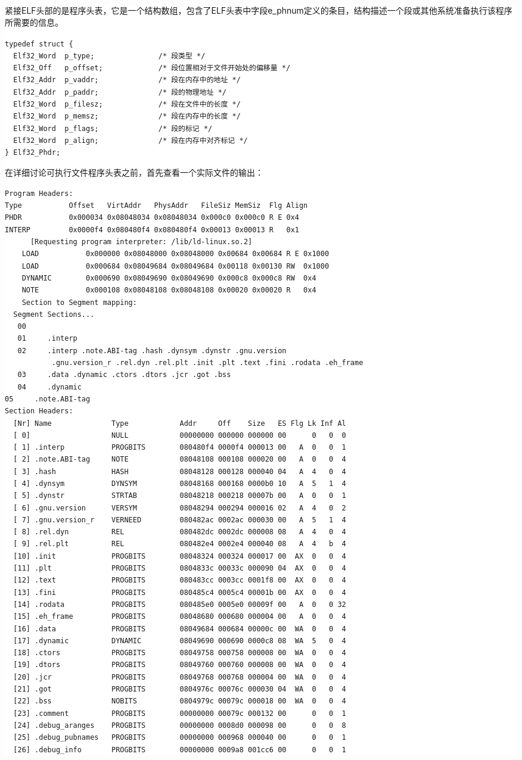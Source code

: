 紧接ELF头部的是程序头表，它是一个结构数组，包含了ELF头表中字段e_phnum定义的条目，结构描述一个段或其他系统准备执行该程序所需要的信息。

```
typedef struct {
  Elf32_Word  p_type;				/* 段类型 */
  Elf32_Off   p_offset;     	 	/* 段位置相对于文件开始处的偏移量 */
  Elf32_Addr  p_vaddr;   			/* 段在内存中的地址 */
  Elf32_Addr  p_paddr;   			/* 段的物理地址 */
  Elf32_Word  p_filesz;				/* 段在文件中的长度 */
  Elf32_Word  p_memsz;				/* 段在内存中的长度 */
  Elf32_Word  p_flags;				/* 段的标记 */
  Elf32_Word  p_align;				/* 段在内存中对齐标记 */
} Elf32_Phdr;
```

在详细讨论可执行文件程序头表之前，首先查看一个实际文件的输出：

```
Program Headers:
Type           Offset   VirtAddr   PhysAddr   FileSiz MemSiz  Flg Align
PHDR           0x000034 0x08048034 0x08048034 0x000c0 0x000c0 R E 0x4
INTERP         0x0000f4 0x080480f4 0x080480f4 0x00013 0x00013 R   0x1
      [Requesting program interpreter: /lib/ld-linux.so.2]
  	LOAD           0x000000 0x08048000 0x08048000 0x00684 0x00684 R E 0x1000
  	LOAD           0x000684 0x08049684 0x08049684 0x00118 0x00130 RW  0x1000
  	DYNAMIC        0x000690 0x08049690 0x08049690 0x000c8 0x000c8 RW  0x4
  	NOTE           0x000108 0x08048108 0x08048108 0x00020 0x00020 R   0x4
 	Section to Segment mapping:
  Segment Sections...
   00     
   01     .interp 
   02     .interp .note.ABI-tag .hash .dynsym .dynstr .gnu.version 
           .gnu.version_r .rel.dyn .rel.plt .init .plt .text .fini .rodata .eh_frame 
   03     .data .dynamic .ctors .dtors .jcr .got .bss 
   04     .dynamic 
05     .note.ABI-tag
Section Headers:
  [Nr] Name              Type            Addr     Off    Size   ES Flg Lk Inf Al
  [ 0]                   NULL            00000000 000000 000000 00      0   0  0
  [ 1] .interp           PROGBITS        080480f4 0000f4 000013 00   A  0   0  1
  [ 2] .note.ABI-tag     NOTE            08048108 000108 000020 00   A  0   0  4
  [ 3] .hash             HASH            08048128 000128 000040 04   A  4   0  4
  [ 4] .dynsym           DYNSYM          08048168 000168 0000b0 10   A  5   1  4
  [ 5] .dynstr           STRTAB          08048218 000218 00007b 00   A  0   0  1
  [ 6] .gnu.version      VERSYM          08048294 000294 000016 02   A  4   0  2
  [ 7] .gnu.version_r    VERNEED         080482ac 0002ac 000030 00   A  5   1  4
  [ 8] .rel.dyn          REL             080482dc 0002dc 000008 08   A  4   0  4
  [ 9] .rel.plt          REL             080482e4 0002e4 000040 08   A  4   b  4
  [10] .init             PROGBITS        08048324 000324 000017 00  AX  0   0  4
  [11] .plt              PROGBITS        0804833c 00033c 000090 04  AX  0   0  4
  [12] .text             PROGBITS        080483cc 0003cc 0001f8 00  AX  0   0  4
  [13] .fini             PROGBITS        080485c4 0005c4 00001b 00  AX  0   0  4
  [14] .rodata           PROGBITS        080485e0 0005e0 00009f 00   A  0   0 32
  [15] .eh_frame         PROGBITS        08048680 000680 000004 00   A  0   0  4
  [16] .data             PROGBITS        08049684 000684 00000c 00  WA  0   0  4
  [17] .dynamic          DYNAMIC         08049690 000690 0000c8 08  WA  5   0  4
  [18] .ctors            PROGBITS        08049758 000758 000008 00  WA  0   0  4
  [19] .dtors            PROGBITS        08049760 000760 000008 00  WA  0   0  4
  [20] .jcr              PROGBITS        08049768 000768 000004 00  WA  0   0  4
  [21] .got              PROGBITS        0804976c 00076c 000030 04  WA  0   0  4
  [22] .bss              NOBITS          0804979c 00079c 000018 00  WA  0   0  4
  [23] .comment          PROGBITS        00000000 00079c 000132 00      0   0  1
  [24] .debug_aranges    PROGBITS        00000000 0008d0 000098 00      0   0  8
  [25] .debug_pubnames   PROGBITS        00000000 000968 000040 00      0   0  1
  [26] .debug_info       PROGBITS        00000000 0009a8 001cc6 00      0   0  1
```
